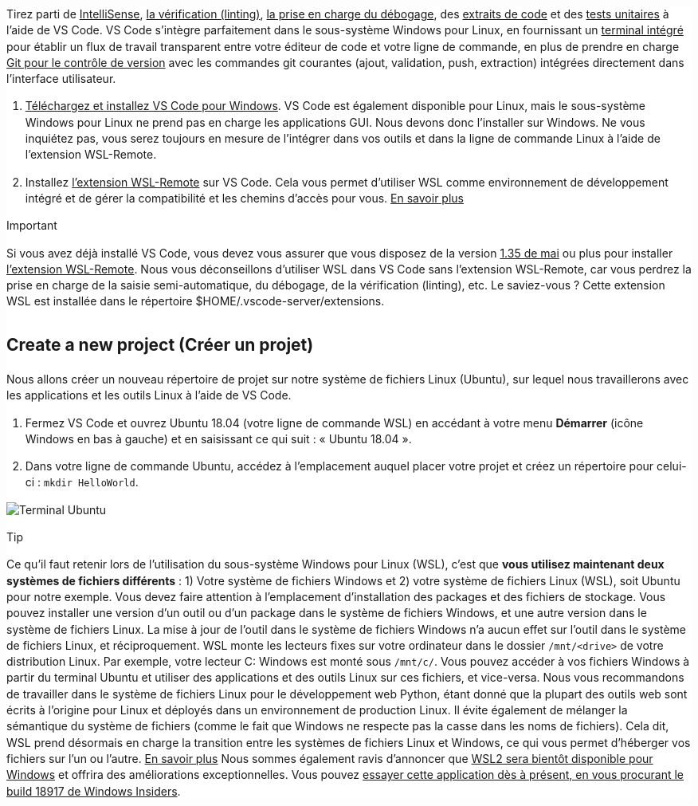 Tirez parti de [IntelliSense](https://code.visualstudio.com/docs/editor/intellisense), [la vérification (linting)](https://code.visualstudio.com/docs/python/linting), [la prise en charge du débogage](https://code.visualstudio.com/docs/python/debugging), des [extraits de code](https://code.visualstudio.com/docs/editor/userdefinedsnippets) et des [tests unitaires](https://code.visualstudio.com/docs/python/unit-testing) à l’aide de VS Code. VS Code s’intègre parfaitement dans le sous-système Windows pour Linux, en fournissant un [terminal intégré](https://code.visualstudio.com/docs/editor/integrated-terminal) pour établir un flux de travail transparent entre votre éditeur de code et votre ligne de commande, en plus de prendre en charge [Git pour le contrôle de version](https://code.visualstudio.com/docs/editor/versioncontrol#_git-support) avec les commandes git courantes (ajout, validation, push, extraction) intégrées directement dans l’interface utilisateur.

1. [Téléchargez et installez VS Code pour Windows](https://code.visualstudio.com). VS Code est également disponible pour Linux, mais le sous-système Windows pour Linux ne prend pas en charge les applications GUI. Nous devons donc l’installer sur Windows. Ne vous inquiétez pas, vous serez toujours en mesure de l’intégrer dans vos outils et dans la ligne de commande Linux à l’aide de l’extension WSL-Remote.

2. Installez [l’extension WSL-Remote](https://marketplace.visualstudio.com/items?itemName=ms-vscode-remote.remote-wsl) sur VS Code. Cela vous permet d’utiliser WSL comme environnement de développement intégré et de gérer la compatibilité et les chemins d’accès pour vous. [En savoir plus](https://code.visualstudio.com/docs/remote/remote-overview)

> [!IMPORTANT]
> Si vous avez déjà installé VS Code, vous devez vous assurer que vous disposez de la version [1.35 de mai](https://code.visualstudio.com/updates/v1_35) ou plus pour installer [l’extension WSL-Remote](https://marketplace.visualstudio.com/items?itemName=ms-vscode-remote.remote-wsl). Nous vous déconseillons d’utiliser WSL dans VS Code sans l’extension WSL-Remote, car vous perdrez la prise en charge de la saisie semi-automatique, du débogage, de la vérification (linting), etc. Le saviez-vous ? Cette extension WSL est installée dans le répertoire $HOME/.vscode-server/extensions.

## <a name="create-a-new-project"></a>Create a new project (Créer un projet)

Nous allons créer un nouveau répertoire de projet sur notre système de fichiers Linux (Ubuntu), sur lequel nous travaillerons avec les applications et les outils Linux à l’aide de VS Code.

1. Fermez VS Code et ouvrez Ubuntu 18.04 (votre ligne de commande WSL) en accédant à votre menu **Démarrer** (icône Windows en bas à gauche) et en saisissant ce qui suit : « Ubuntu 18.04 ».

2. Dans votre ligne de commande Ubuntu, accédez à l’emplacement auquel placer votre projet et créez un répertoire pour celui-ci : `mkdir HelloWorld`.

![Terminal Ubuntu](../images/ubuntu-terminal.png)

> [!TIP]
> Ce qu’il faut retenir lors de l’utilisation du sous-système Windows pour Linux (WSL), c’est que **vous utilisez maintenant deux systèmes de fichiers différents** : 1) Votre système de fichiers Windows et 2) votre système de fichiers Linux (WSL), soit Ubuntu pour notre exemple. Vous devez faire attention à l’emplacement d’installation des packages et des fichiers de stockage. Vous pouvez installer une version d’un outil ou d’un package dans le système de fichiers Windows, et une autre version dans le système de fichiers Linux. La mise à jour de l’outil dans le système de fichiers Windows n’a aucun effet sur l’outil dans le système de fichiers Linux, et réciproquement. WSL monte les lecteurs fixes sur votre ordinateur dans le dossier `/mnt/<drive>` de votre distribution Linux. Par exemple, votre lecteur C: Windows est monté sous `/mnt/c/`. Vous pouvez accéder à vos fichiers Windows à partir du terminal Ubuntu et utiliser des applications et des outils Linux sur ces fichiers, et vice-versa. Nous vous recommandons de travailler dans le système de fichiers Linux pour le développement web Python, étant donné que la plupart des outils web sont écrits à l’origine pour Linux et déployés dans un environnement de production Linux. Il évite également de mélanger la sémantique du système de fichiers (comme le fait que Windows ne respecte pas la casse dans les noms de fichiers). Cela dit, WSL prend désormais en charge la transition entre les systèmes de fichiers Linux et Windows, ce qui vous permet d’héberger vos fichiers sur l’un ou l’autre. [En savoir plus](https://devblogs.microsoft.com/commandline/do-not-change-linux-files-using-windows-apps-and-tools/) Nous sommes également ravis d’annoncer que [WSL2 sera bientôt disponible pour Windows](https://devblogs.microsoft.com/commandline/wsl-2-is-now-available-in-windows-insiders/) et offrira des améliorations exceptionnelles. Vous pouvez [essayer cette application dès à présent, en vous procurant le build 18917 de Windows Insiders](https://docs.microsoft.com/windows/wsl/wsl2-install).
